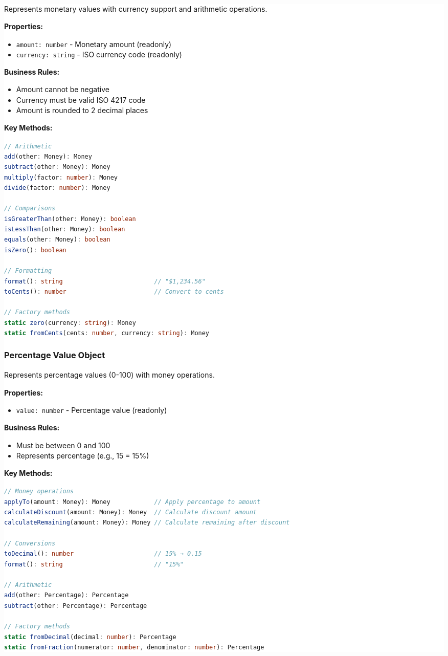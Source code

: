 Represents monetary values with currency support and arithmetic operations.

**Properties:**
- `amount: number` - Monetary amount (readonly)
- `currency: string` - ISO currency code (readonly)

**Business Rules:**
- Amount cannot be negative
- Currency must be valid ISO 4217 code
- Amount is rounded to 2 decimal places

**Key Methods:**
```typescript
// Arithmetic
add(other: Money): Money
subtract(other: Money): Money
multiply(factor: number): Money
divide(factor: number): Money

// Comparisons
isGreaterThan(other: Money): boolean
isLessThan(other: Money): boolean
equals(other: Money): boolean
isZero(): boolean

// Formatting
format(): string                         // "$1,234.56"
toCents(): number                        // Convert to cents

// Factory methods
static zero(currency: string): Money
static fromCents(cents: number, currency: string): Money
```

### **Percentage Value Object**

Represents percentage values (0-100) with money operations.

**Properties:**
- `value: number` - Percentage value (readonly)

**Business Rules:**
- Must be between 0 and 100
- Represents percentage (e.g., 15 = 15%)

**Key Methods:**
```typescript
// Money operations
applyTo(amount: Money): Money            // Apply percentage to amount
calculateDiscount(amount: Money): Money  // Calculate discount amount
calculateRemaining(amount: Money): Money // Calculate remaining after discount

// Conversions
toDecimal(): number                      // 15% → 0.15
format(): string                         // "15%"

// Arithmetic
add(other: Percentage): Percentage
subtract(other: Percentage): Percentage

// Factory methods
static fromDecimal(decimal: number): Percentage
static fromFraction(numerator: number, denominator: number): Percentage
```
